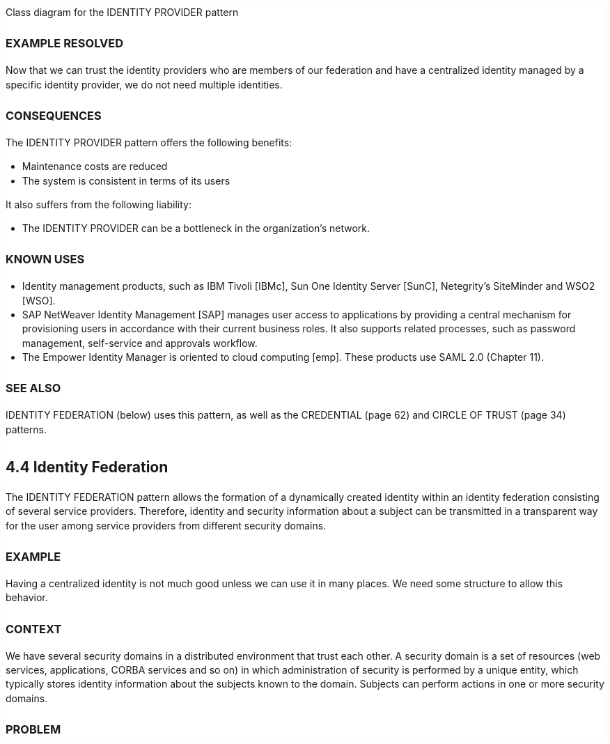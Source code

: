 <Figures locate="doc-spip" type="jpg"  figure="4-3">Class diagram for the IDENTITY PROVIDER pattern</Figures>

### EXAMPLE RESOLVED

Now that we can trust the identity providers who are members of our federation and have a centralized identity managed by a specific identity provider, we do not need multiple identities.

### CONSEQUENCES

The IDENTITY PROVIDER pattern offers the following benefits:

- Maintenance costs are reduced
- The system is consistent in terms of its users

It also suffers from the following liability:

- The IDENTITY PROVIDER can be a bottleneck in the organization’s network.

### KNOWN USES

- Identity management products, such as IBM Tivoli [IBMc], Sun One Identity Server [SunC], Netegrity’s SiteMinder and WSO2 [WSO].
- SAP NetWeaver Identity Management [SAP] manages user access to applications by providing a central mechanism for provisioning users in accordance with their current business roles. It also supports related processes, such as password management, self-service and approvals workflow.
- The Empower Identity Manager is oriented to cloud computing [emp]. These products use SAML 2.0 (Chapter 11).

### SEE ALSO

IDENTITY FEDERATION (below) uses this pattern, as well as the CREDENTIAL (page 62) and CIRCLE OF TRUST (page 34) patterns.

## 4.4 Identity Federation

The IDENTITY FEDERATION pattern allows the formation of a dynamically created identity within an identity federation consisting of several service providers. Therefore, identity and security information about a subject can be transmitted in a transparent way for the user among service providers from different security domains.

### EXAMPLE

Having a centralized identity is not much good unless we can use it in many places. We need some structure to allow this behavior.

### CONTEXT

We have several security domains in a distributed environment that trust each other. A security domain is a set of resources (web services, applications, CORBA services and so on) in which administration of security is performed by a unique entity, which typically stores identity information about the subjects known to the domain. Subjects can perform actions in one or more security domains.

### PROBLEM
